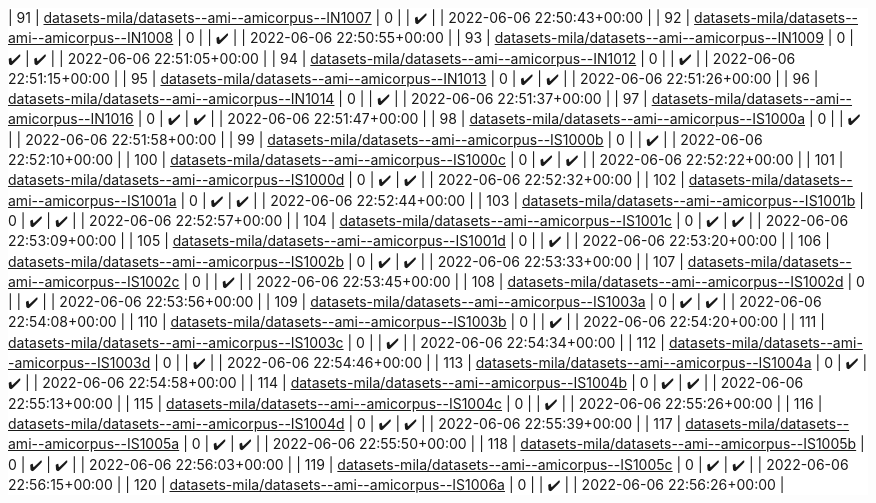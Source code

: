 | 91 | [datasets-mila/datasets--ami--amicorpus--IN1007](https://github.com/datasets-mila/datasets--ami--amicorpus--IN1007) | 0 |  | :heavy_check_mark: |  | 2022-06-06 22:50:43+00:00 |
| 92 | [datasets-mila/datasets--ami--amicorpus--IN1008](https://github.com/datasets-mila/datasets--ami--amicorpus--IN1008) | 0 |  | :heavy_check_mark: |  | 2022-06-06 22:50:55+00:00 |
| 93 | [datasets-mila/datasets--ami--amicorpus--IN1009](https://github.com/datasets-mila/datasets--ami--amicorpus--IN1009) | 0 | :heavy_check_mark: | :heavy_check_mark: |  | 2022-06-06 22:51:05+00:00 |
| 94 | [datasets-mila/datasets--ami--amicorpus--IN1012](https://github.com/datasets-mila/datasets--ami--amicorpus--IN1012) | 0 |  | :heavy_check_mark: |  | 2022-06-06 22:51:15+00:00 |
| 95 | [datasets-mila/datasets--ami--amicorpus--IN1013](https://github.com/datasets-mila/datasets--ami--amicorpus--IN1013) | 0 | :heavy_check_mark: | :heavy_check_mark: |  | 2022-06-06 22:51:26+00:00 |
| 96 | [datasets-mila/datasets--ami--amicorpus--IN1014](https://github.com/datasets-mila/datasets--ami--amicorpus--IN1014) | 0 |  | :heavy_check_mark: |  | 2022-06-06 22:51:37+00:00 |
| 97 | [datasets-mila/datasets--ami--amicorpus--IN1016](https://github.com/datasets-mila/datasets--ami--amicorpus--IN1016) | 0 | :heavy_check_mark: | :heavy_check_mark: |  | 2022-06-06 22:51:47+00:00 |
| 98 | [datasets-mila/datasets--ami--amicorpus--IS1000a](https://github.com/datasets-mila/datasets--ami--amicorpus--IS1000a) | 0 |  | :heavy_check_mark: |  | 2022-06-06 22:51:58+00:00 |
| 99 | [datasets-mila/datasets--ami--amicorpus--IS1000b](https://github.com/datasets-mila/datasets--ami--amicorpus--IS1000b) | 0 |  | :heavy_check_mark: |  | 2022-06-06 22:52:10+00:00 |
| 100 | [datasets-mila/datasets--ami--amicorpus--IS1000c](https://github.com/datasets-mila/datasets--ami--amicorpus--IS1000c) | 0 | :heavy_check_mark: | :heavy_check_mark: |  | 2022-06-06 22:52:22+00:00 |
| 101 | [datasets-mila/datasets--ami--amicorpus--IS1000d](https://github.com/datasets-mila/datasets--ami--amicorpus--IS1000d) | 0 | :heavy_check_mark: | :heavy_check_mark: |  | 2022-06-06 22:52:32+00:00 |
| 102 | [datasets-mila/datasets--ami--amicorpus--IS1001a](https://github.com/datasets-mila/datasets--ami--amicorpus--IS1001a) | 0 | :heavy_check_mark: | :heavy_check_mark: |  | 2022-06-06 22:52:44+00:00 |
| 103 | [datasets-mila/datasets--ami--amicorpus--IS1001b](https://github.com/datasets-mila/datasets--ami--amicorpus--IS1001b) | 0 | :heavy_check_mark: | :heavy_check_mark: |  | 2022-06-06 22:52:57+00:00 |
| 104 | [datasets-mila/datasets--ami--amicorpus--IS1001c](https://github.com/datasets-mila/datasets--ami--amicorpus--IS1001c) | 0 | :heavy_check_mark: | :heavy_check_mark: |  | 2022-06-06 22:53:09+00:00 |
| 105 | [datasets-mila/datasets--ami--amicorpus--IS1001d](https://github.com/datasets-mila/datasets--ami--amicorpus--IS1001d) | 0 |  | :heavy_check_mark: |  | 2022-06-06 22:53:20+00:00 |
| 106 | [datasets-mila/datasets--ami--amicorpus--IS1002b](https://github.com/datasets-mila/datasets--ami--amicorpus--IS1002b) | 0 | :heavy_check_mark: | :heavy_check_mark: |  | 2022-06-06 22:53:33+00:00 |
| 107 | [datasets-mila/datasets--ami--amicorpus--IS1002c](https://github.com/datasets-mila/datasets--ami--amicorpus--IS1002c) | 0 |  | :heavy_check_mark: |  | 2022-06-06 22:53:45+00:00 |
| 108 | [datasets-mila/datasets--ami--amicorpus--IS1002d](https://github.com/datasets-mila/datasets--ami--amicorpus--IS1002d) | 0 |  | :heavy_check_mark: |  | 2022-06-06 22:53:56+00:00 |
| 109 | [datasets-mila/datasets--ami--amicorpus--IS1003a](https://github.com/datasets-mila/datasets--ami--amicorpus--IS1003a) | 0 | :heavy_check_mark: | :heavy_check_mark: |  | 2022-06-06 22:54:08+00:00 |
| 110 | [datasets-mila/datasets--ami--amicorpus--IS1003b](https://github.com/datasets-mila/datasets--ami--amicorpus--IS1003b) | 0 |  | :heavy_check_mark: |  | 2022-06-06 22:54:20+00:00 |
| 111 | [datasets-mila/datasets--ami--amicorpus--IS1003c](https://github.com/datasets-mila/datasets--ami--amicorpus--IS1003c) | 0 |  | :heavy_check_mark: |  | 2022-06-06 22:54:34+00:00 |
| 112 | [datasets-mila/datasets--ami--amicorpus--IS1003d](https://github.com/datasets-mila/datasets--ami--amicorpus--IS1003d) | 0 |  | :heavy_check_mark: |  | 2022-06-06 22:54:46+00:00 |
| 113 | [datasets-mila/datasets--ami--amicorpus--IS1004a](https://github.com/datasets-mila/datasets--ami--amicorpus--IS1004a) | 0 | :heavy_check_mark: | :heavy_check_mark: |  | 2022-06-06 22:54:58+00:00 |
| 114 | [datasets-mila/datasets--ami--amicorpus--IS1004b](https://github.com/datasets-mila/datasets--ami--amicorpus--IS1004b) | 0 | :heavy_check_mark: | :heavy_check_mark: |  | 2022-06-06 22:55:13+00:00 |
| 115 | [datasets-mila/datasets--ami--amicorpus--IS1004c](https://github.com/datasets-mila/datasets--ami--amicorpus--IS1004c) | 0 |  | :heavy_check_mark: |  | 2022-06-06 22:55:26+00:00 |
| 116 | [datasets-mila/datasets--ami--amicorpus--IS1004d](https://github.com/datasets-mila/datasets--ami--amicorpus--IS1004d) | 0 | :heavy_check_mark: | :heavy_check_mark: |  | 2022-06-06 22:55:39+00:00 |
| 117 | [datasets-mila/datasets--ami--amicorpus--IS1005a](https://github.com/datasets-mila/datasets--ami--amicorpus--IS1005a) | 0 | :heavy_check_mark: | :heavy_check_mark: |  | 2022-06-06 22:55:50+00:00 |
| 118 | [datasets-mila/datasets--ami--amicorpus--IS1005b](https://github.com/datasets-mila/datasets--ami--amicorpus--IS1005b) | 0 | :heavy_check_mark: | :heavy_check_mark: |  | 2022-06-06 22:56:03+00:00 |
| 119 | [datasets-mila/datasets--ami--amicorpus--IS1005c](https://github.com/datasets-mila/datasets--ami--amicorpus--IS1005c) | 0 | :heavy_check_mark: | :heavy_check_mark: |  | 2022-06-06 22:56:15+00:00 |
| 120 | [datasets-mila/datasets--ami--amicorpus--IS1006a](https://github.com/datasets-mila/datasets--ami--amicorpus--IS1006a) | 0 |  | :heavy_check_mark: |  | 2022-06-06 22:56:26+00:00 |